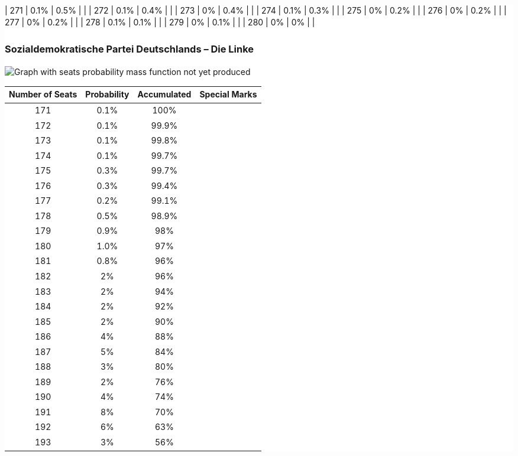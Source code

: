 | 271 | 0.1% | 0.5% |  |
| 272 | 0.1% | 0.4% |  |
| 273 | 0% | 0.4% |  |
| 274 | 0.1% | 0.3% |  |
| 275 | 0% | 0.2% |  |
| 276 | 0% | 0.2% |  |
| 277 | 0% | 0.2% |  |
| 278 | 0.1% | 0.1% |  |
| 279 | 0% | 0.1% |  |
| 280 | 0% | 0% |  |

### Sozialdemokratische Partei Deutschlands – Die Linke

![Graph with seats probability mass function not yet produced](2020-04-08-Kantar-coalitions-seats-pmf-spd–linke.png "Seats Probability Mass Function")

| Number of Seats | Probability | Accumulated | Special Marks |
|:---------------:|:-----------:|:-----------:|:-------------:|
| 171 | 0.1% | 100% |  |
| 172 | 0.1% | 99.9% |  |
| 173 | 0.1% | 99.8% |  |
| 174 | 0.1% | 99.7% |  |
| 175 | 0.3% | 99.7% |  |
| 176 | 0.3% | 99.4% |  |
| 177 | 0.2% | 99.1% |  |
| 178 | 0.5% | 98.9% |  |
| 179 | 0.9% | 98% |  |
| 180 | 1.0% | 97% |  |
| 181 | 0.8% | 96% |  |
| 182 | 2% | 96% |  |
| 183 | 2% | 94% |  |
| 184 | 2% | 92% |  |
| 185 | 2% | 90% |  |
| 186 | 4% | 88% |  |
| 187 | 5% | 84% |  |
| 188 | 3% | 80% |  |
| 189 | 2% | 76% |  |
| 190 | 4% | 74% |  |
| 191 | 8% | 70% |  |
| 192 | 6% | 63% |  |
| 193 | 3% | 56% |  |